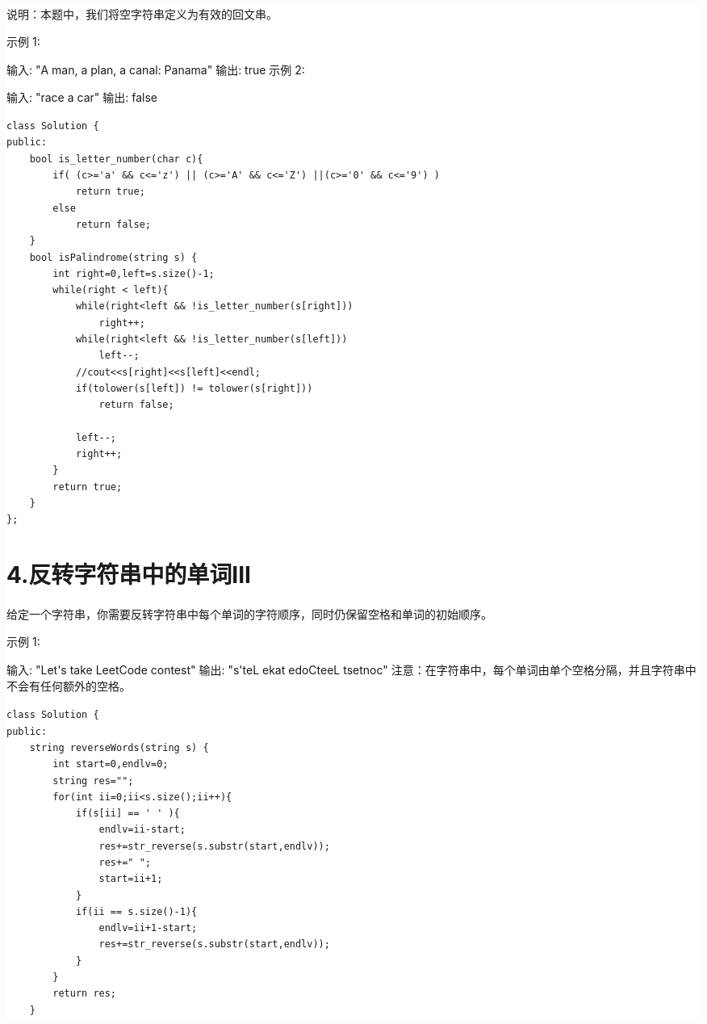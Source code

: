  说明：本题中，我们将空字符串定义为有效的回文串。

 示例 1:

 输入: "A man, a plan, a canal: Panama"
 输出: true
 示例 2:

 输入: "race a car"
 输出: false
```
class Solution {
public:
    bool is_letter_number(char c){
        if( (c>='a' && c<='z') || (c>='A' && c<='Z') ||(c>='0' && c<='9') )
            return true;
        else
            return false;
    }
    bool isPalindrome(string s) {
        int right=0,left=s.size()-1;
        while(right < left){
            while(right<left && !is_letter_number(s[right]))
                right++;
            while(right<left && !is_letter_number(s[left]))
                left--;
            //cout<<s[right]<<s[left]<<endl;
            if(tolower(s[left]) != tolower(s[right]))
                return false;

            left--;
            right++;
        }
        return true;
    }
};
```
# 4.反转字符串中的单词III
给定一个字符串，你需要反转字符串中每个单词的字符顺序，同时仍保留空格和单词的初始顺序。

示例 1:

输入: "Let's take LeetCode contest"
输出: "s'teL ekat edoCteeL tsetnoc" 
注意：在字符串中，每个单词由单个空格分隔，并且字符串中不会有任何额外的空格。
```
class Solution {
public:
    string reverseWords(string s) {
        int start=0,endlv=0;
        string res="";
        for(int ii=0;ii<s.size();ii++){
            if(s[ii] == ' ' ){
                endlv=ii-start;
                res+=str_reverse(s.substr(start,endlv));
                res+=" ";
                start=ii+1;
            }
            if(ii == s.size()-1){
                endlv=ii+1-start;
                res+=str_reverse(s.substr(start,endlv));
            }
        }
        return res;
    }
```